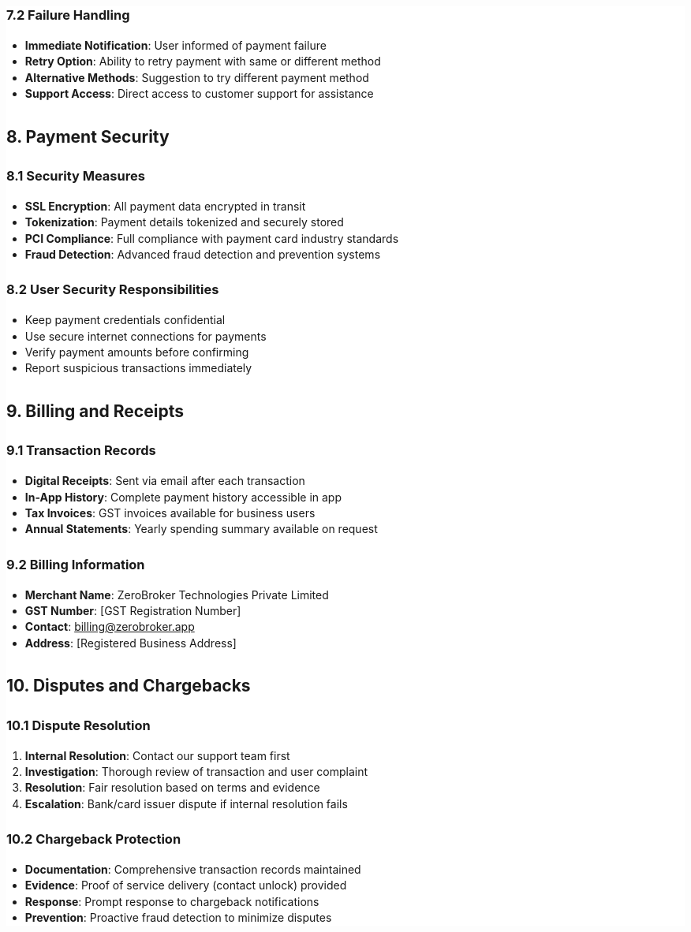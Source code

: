 ### 7.2 Failure Handling
- **Immediate Notification**: User informed of payment failure
- **Retry Option**: Ability to retry payment with same or different method
- **Alternative Methods**: Suggestion to try different payment method
- **Support Access**: Direct access to customer support for assistance

## 8. Payment Security

### 8.1 Security Measures
- **SSL Encryption**: All payment data encrypted in transit
- **Tokenization**: Payment details tokenized and securely stored
- **PCI Compliance**: Full compliance with payment card industry standards
- **Fraud Detection**: Advanced fraud detection and prevention systems

### 8.2 User Security Responsibilities
- Keep payment credentials confidential
- Use secure internet connections for payments
- Verify payment amounts before confirming
- Report suspicious transactions immediately

## 9. Billing and Receipts

### 9.1 Transaction Records
- **Digital Receipts**: Sent via email after each transaction
- **In-App History**: Complete payment history accessible in app
- **Tax Invoices**: GST invoices available for business users
- **Annual Statements**: Yearly spending summary available on request

### 9.2 Billing Information
- **Merchant Name**: ZeroBroker Technologies Private Limited
- **GST Number**: [GST Registration Number]
- **Contact**: billing@zerobroker.app
- **Address**: [Registered Business Address]

## 10. Disputes and Chargebacks

### 10.1 Dispute Resolution
1. **Internal Resolution**: Contact our support team first
2. **Investigation**: Thorough review of transaction and user complaint
3. **Resolution**: Fair resolution based on terms and evidence
4. **Escalation**: Bank/card issuer dispute if internal resolution fails

### 10.2 Chargeback Protection
- **Documentation**: Comprehensive transaction records maintained
- **Evidence**: Proof of service delivery (contact unlock) provided
- **Response**: Prompt response to chargeback notifications
- **Prevention**: Proactive fraud detection to minimize disputes
